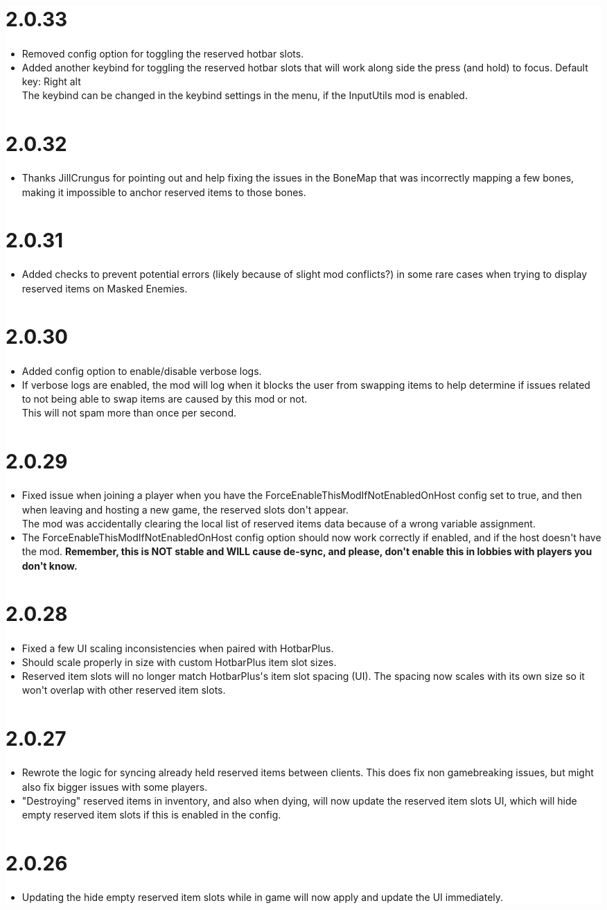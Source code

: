 # 2.0.33
+ Removed config option for toggling the reserved hotbar slots.
+ Added another keybind for toggling the reserved hotbar slots that will work along side the press (and hold) to focus. Default key: Right alt<br>
The keybind can be changed in the keybind settings in the menu, if the InputUtils mod is enabled.

# 2.0.32
+ Thanks JillCrungus for pointing out and help fixing the issues in the BoneMap that was incorrectly mapping a few bones, making it impossible to anchor reserved items to those bones.

# 2.0.31
+ Added checks to prevent potential errors (likely because of slight mod conflicts?) in some rare cases when trying to display reserved items on Masked Enemies.

# 2.0.30
+ Added config option to enable/disable verbose logs.
+ If verbose logs are enabled, the mod will log when it blocks the user from swapping items to help determine if issues related to not being able to swap items are caused by this mod or not.<br>
This will not spam more than once per second.

# 2.0.29
+ Fixed issue when joining a player when you have the ForceEnableThisModIfNotEnabledOnHost config set to true, and then when leaving and hosting a new game, the reserved slots don't appear.<br>
The mod was accidentally clearing the local list of reserved items data because of a wrong variable assignment.
+ The ForceEnableThisModIfNotEnabledOnHost config option should now work correctly if enabled, and if the host doesn't have the mod. **Remember, this is NOT stable and WILL cause de-sync, and please, don't enable this in lobbies with players you don't know.**

# 2.0.28
+ Fixed a few UI scaling inconsistencies when paired with HotbarPlus.
+ Should scale properly in size with custom HotbarPlus item slot sizes.
+ Reserved item slots will no longer match HotbarPlus's item slot spacing (UI). The spacing now scales with its own size so it won't overlap with other reserved item slots.

# 2.0.27
+ Rewrote the logic for syncing already held reserved items between clients. This does fix non gamebreaking issues, but might also fix bigger issues with some players.
+ "Destroying" reserved items in inventory, and also when dying, will now update the reserved item slots UI, which will hide empty reserved item slots if this is enabled in the config.

# 2.0.26
+ Updating the hide empty reserved item slots while in game will now apply and update the UI immediately.
